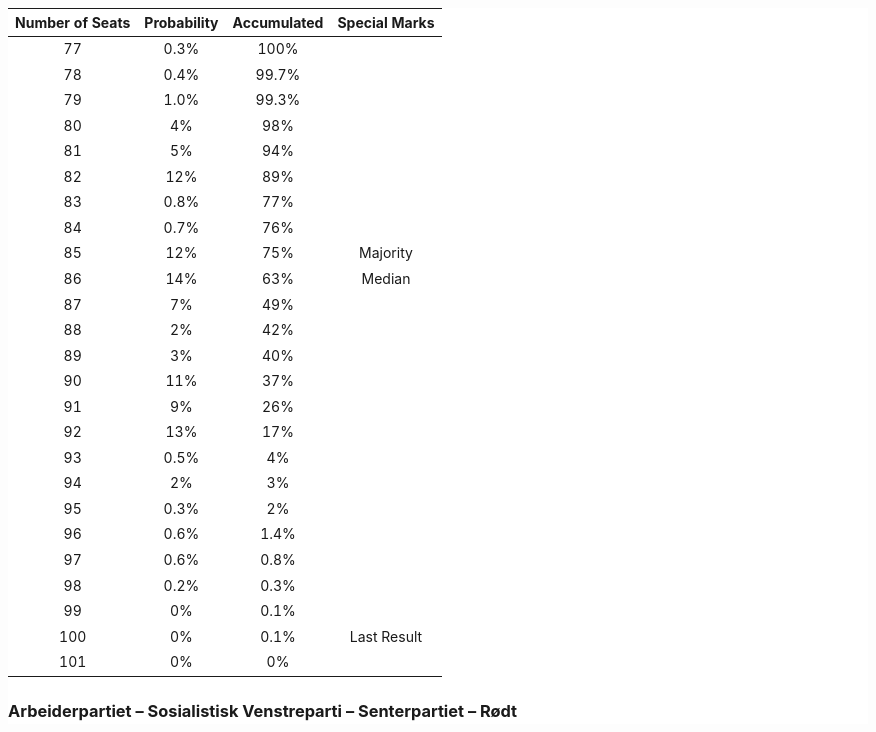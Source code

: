 | Number of Seats | Probability | Accumulated | Special Marks |
|:---------------:|:-----------:|:-----------:|:-------------:|
| 77 | 0.3% | 100% |  |
| 78 | 0.4% | 99.7% |  |
| 79 | 1.0% | 99.3% |  |
| 80 | 4% | 98% |  |
| 81 | 5% | 94% |  |
| 82 | 12% | 89% |  |
| 83 | 0.8% | 77% |  |
| 84 | 0.7% | 76% |  |
| 85 | 12% | 75% | Majority |
| 86 | 14% | 63% | Median |
| 87 | 7% | 49% |  |
| 88 | 2% | 42% |  |
| 89 | 3% | 40% |  |
| 90 | 11% | 37% |  |
| 91 | 9% | 26% |  |
| 92 | 13% | 17% |  |
| 93 | 0.5% | 4% |  |
| 94 | 2% | 3% |  |
| 95 | 0.3% | 2% |  |
| 96 | 0.6% | 1.4% |  |
| 97 | 0.6% | 0.8% |  |
| 98 | 0.2% | 0.3% |  |
| 99 | 0% | 0.1% |  |
| 100 | 0% | 0.1% | Last Result |
| 101 | 0% | 0% |  |

### Arbeiderpartiet – Sosialistisk Venstreparti – Senterpartiet – Rødt

